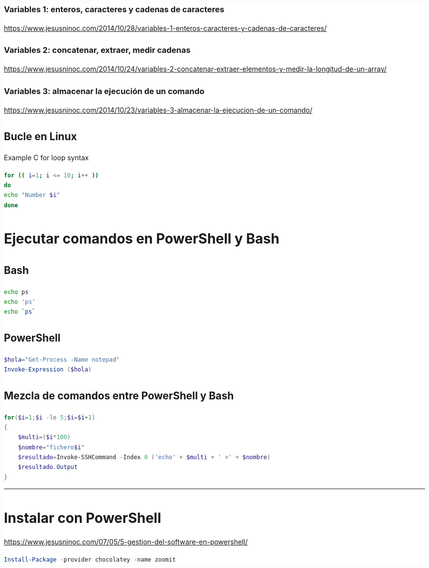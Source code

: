 ### Variables 1: enteros, caracteres y cadenas de caracteres
https://www.jesusninoc.com/2014/10/28/variables-1-enteros-caracteres-y-cadenas-de-caracteres/
### Variables 2: concatenar, extraer, medir cadenas
https://www.jesusninoc.com/2014/10/24/variables-2-concatenar-extraer-elementos-y-medir-la-longitud-de-un-array/
### Variables 3: almacenar la ejecución de un comando
https://www.jesusninoc.com/2014/10/23/variables-3-almacenar-la-ejecucion-de-un-comando/

## Bucle en Linux
Example C for loop syntax
```Bash
for (( i=1; i <= 10; i++ ))
do
echo "Number $i"
done
```

# Ejecutar comandos en PowerShell y Bash
## Bash
```Bash
echo ps
echo 'ps'
echo `ps`
```
## PowerShell
```PowerShell
$hola="Get-Process -Name notepad"
Invoke-Expression ($hola)
```

## Mezcla de comandos entre PowerShell y Bash
```PowerShell
for($i=1;$i -le 5;$i=$i+1)
{
    $multi=($i*100) 
    $nombre="fichero$i"
    $resultado=Invoke-SSHCommand -Index 0 ('echo' + $multi + ' >' + $nombre)
    $resultado.Output 
}
```

----------------

# Instalar con PowerShell
https://www.jesusninoc.com/07/05/5-gestion-del-software-en-powershell/
```PowerShell
Install-Package -provider chocolatey -name zoomit
```
